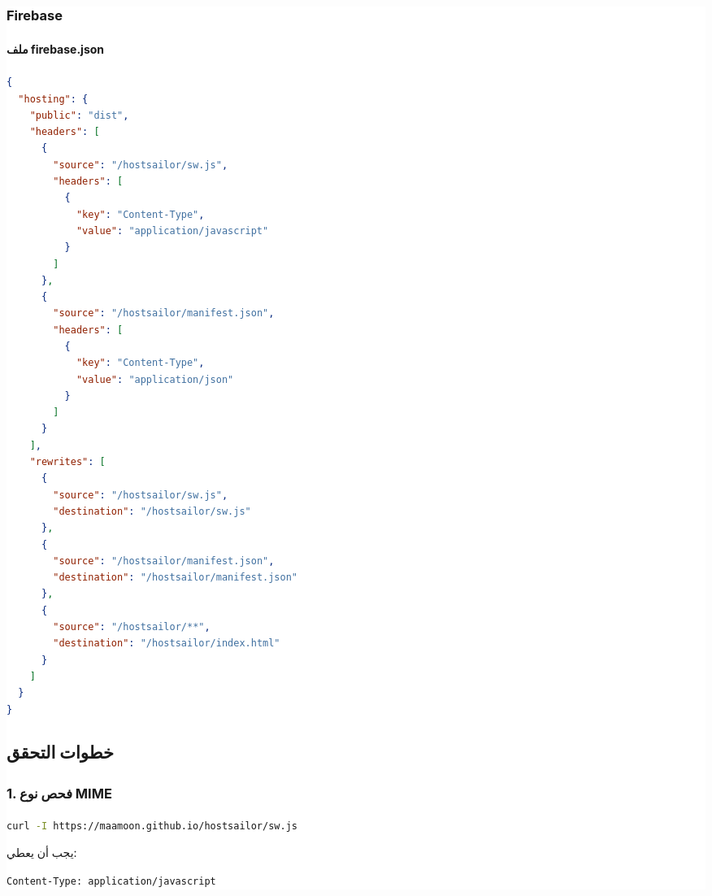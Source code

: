 ### Firebase

#### ملف firebase.json
```json
{
  "hosting": {
    "public": "dist",
    "headers": [
      {
        "source": "/hostsailor/sw.js",
        "headers": [
          {
            "key": "Content-Type",
            "value": "application/javascript"
          }
        ]
      },
      {
        "source": "/hostsailor/manifest.json",
        "headers": [
          {
            "key": "Content-Type",
            "value": "application/json"
          }
        ]
      }
    ],
    "rewrites": [
      {
        "source": "/hostsailor/sw.js",
        "destination": "/hostsailor/sw.js"
      },
      {
        "source": "/hostsailor/manifest.json",
        "destination": "/hostsailor/manifest.json"
      },
      {
        "source": "/hostsailor/**",
        "destination": "/hostsailor/index.html"
      }
    ]
  }
}
```

## خطوات التحقق

### 1. فحص نوع MIME
```bash
curl -I https://maamoon.github.io/hostsailor/sw.js
```
يجب أن يعطي:
```
Content-Type: application/javascript
```
